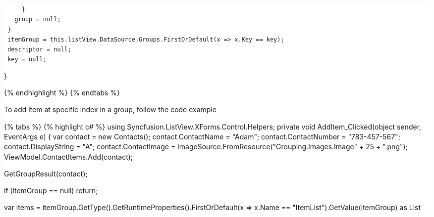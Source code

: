          }
       group = null;
     }
     itemGroup = this.listView.DataSource.Groups.FirstOrDefault(x => x.Key == key);         
     descriptor = null;
     key = null;
}

{% endhighlight %}
{% endtabs %}

To add item at  specific index in a group, follow the code example

{% tabs %}
{% highlight c# %}
using Syncfusion.ListView.XForms.Control.Helpers;
private void AddItem_Clicked(object sender, EventArgs e)
{
  var contact = new Contacts();
  contact.ContactName = "Adam";
  contact.ContactNumber = "783-457-567";
  contact.DisplayString = "A";
  contact.ContactImage = ImageSource.FromResource("Grouping.Images.Image" + 25 + ".png");
  ViewModel.ContactItems.Add(contact);

  GetGroupResult(contact);

  if (itemGroup == null)
      return;

   var items = itemGroup.GetType().GetRuntimeProperties().FirstOrDefault(x => x.Name == "ItemList").GetValue(itemGroup) as List<object>;
   InsertItemInGroup(items, contact, 0);
}

internal void InsertItemInGroup(List<object> items, object Item, int InsertAt)  
{
   visualContainer = listView.GetVisualContainer();
   items.Remove(Item);
   items.Insert(InsertAt, Item);
   visualContainer.ForceLayout();
}

{% endhighlight %}
{% endtabs %}

The following screenshot shows the output when item added at specified index. 
Download entire source code from GitHub [here](https://github.com/SyncfusionExamples/Add-item-at-specific-index-in-group-in-xamarin.forms-listview).
